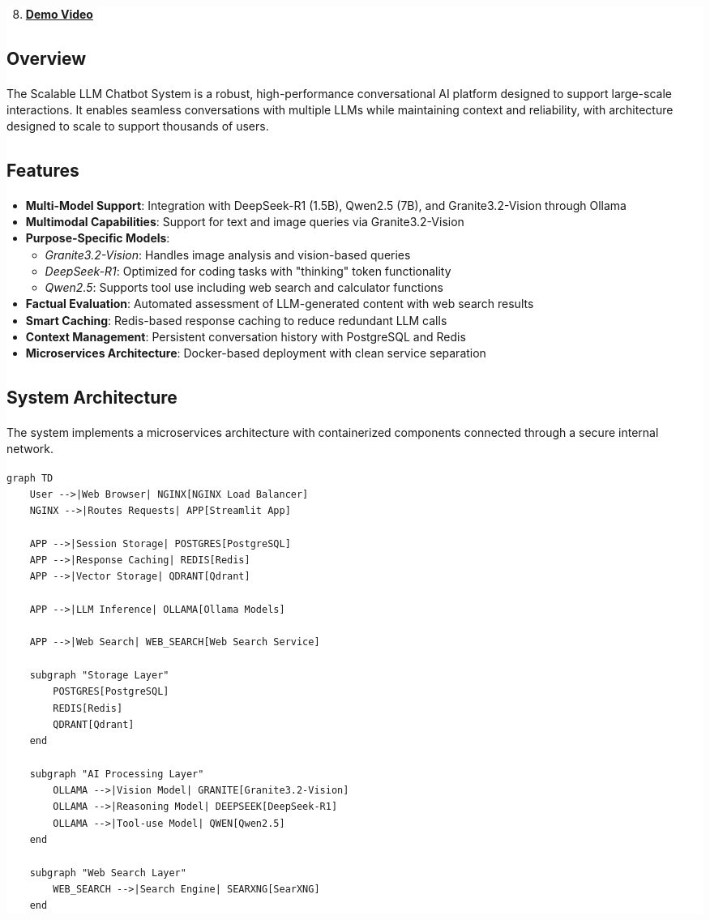8. **[Demo Video](#demo-video)**

## Overview

The Scalable LLM Chatbot System is a robust, high-performance conversational AI platform designed to support large-scale interactions. It enables seamless conversations with multiple LLMs while maintaining context and reliability, with architecture designed to scale to support thousands of users.

## Features

- **Multi-Model Support**: Integration with DeepSeek-R1 (1.5B), Qwen2.5 (7B), and Granite3.2-Vision through Ollama
- **Multimodal Capabilities**: Support for text and image queries via Granite3.2-Vision
- **Purpose-Specific Models**:
  - _Granite3.2-Vision_: Handles image analysis and vision-based queries
  - _DeepSeek-R1_: Optimized for coding tasks with "thinking" token functionality
  - _Qwen2.5_: Supports tool use including web search and calculator functions
- **Factual Evaluation**: Automated assessment of LLM-generated content with web search results
- **Smart Caching**: Redis-based response caching to reduce redundant LLM calls
- **Context Management**: Persistent conversation history with PostgreSQL and Redis
- **Microservices Architecture**: Docker-based deployment with clean service separation

## System Architecture

The system implements a microservices architecture with containerized components connected through a secure internal network.

```mermaid
graph TD
    User -->|Web Browser| NGINX[NGINX Load Balancer]
    NGINX -->|Routes Requests| APP[Streamlit App]

    APP -->|Session Storage| POSTGRES[PostgreSQL]
    APP -->|Response Caching| REDIS[Redis]
    APP -->|Vector Storage| QDRANT[Qdrant]

    APP -->|LLM Inference| OLLAMA[Ollama Models]

    APP -->|Web Search| WEB_SEARCH[Web Search Service]

    subgraph "Storage Layer"
        POSTGRES[PostgreSQL]
        REDIS[Redis]
        QDRANT[Qdrant]
    end

    subgraph "AI Processing Layer"
        OLLAMA -->|Vision Model| GRANITE[Granite3.2-Vision]
        OLLAMA -->|Reasoning Model| DEEPSEEK[DeepSeek-R1]
        OLLAMA -->|Tool-use Model| QWEN[Qwen2.5]
    end

    subgraph "Web Search Layer"
        WEB_SEARCH -->|Search Engine| SEARXNG[SearXNG]
    end
```
